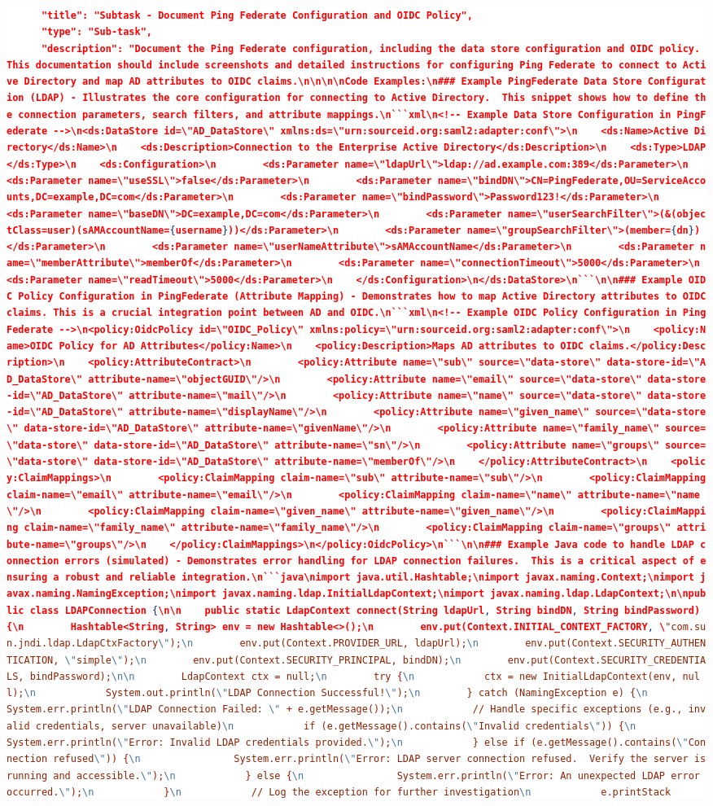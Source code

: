 ```json
      "title": "Subtask - Document Ping Federate Configuration and OIDC Policy",
      "type": "Sub-task",
      "description": "Document the Ping Federate configuration, including the data store configuration and OIDC policy. This documentation should include screenshots and detailed instructions for configuring Ping Federate to connect to Active Directory and map AD attributes to OIDC claims.\n\n\n\nCode Examples:\n### Example PingFederate Data Store Configuration (LDAP) - Illustrates the core configuration for connecting to Active Directory.  This snippet shows how to define the connection parameters, search filters, and attribute mappings.\n```xml\n<!-- Example Data Store Configuration in PingFederate -->\n<ds:DataStore id=\"AD_DataStore\" xmlns:ds=\"urn:sourceid.org:saml2:adapter:conf\">\n    <ds:Name>Active Directory</ds:Name>\n    <ds:Description>Connection to the Enterprise Active Directory</ds:Description>\n    <ds:Type>LDAP</ds:Type>\n    <ds:Configuration>\n        <ds:Parameter name=\"ldapUrl\">ldap://ad.example.com:389</ds:Parameter>\n        <ds:Parameter name=\"useSSL\">false</ds:Parameter>\n        <ds:Parameter name=\"bindDN\">CN=PingFederate,OU=ServiceAccounts,DC=example,DC=com</ds:Parameter>\n        <ds:Parameter name=\"bindPassword\">Password123!</ds:Parameter>\n        <ds:Parameter name=\"baseDN\">DC=example,DC=com</ds:Parameter>\n        <ds:Parameter name=\"userSearchFilter\">(&(objectClass=user)(sAMAccountName={username}))</ds:Parameter>\n        <ds:Parameter name=\"groupSearchFilter\">(member={dn})</ds:Parameter>\n        <ds:Parameter name=\"userNameAttribute\">sAMAccountName</ds:Parameter>\n        <ds:Parameter name=\"memberAttribute\">memberOf</ds:Parameter>\n        <ds:Parameter name=\"connectionTimeout\">5000</ds:Parameter>\n        <ds:Parameter name=\"readTimeout\">5000</ds:Parameter>\n    </ds:Configuration>\n</ds:DataStore>\n```\n\n### Example OIDC Policy Configuration in PingFederate (Attribute Mapping) - Demonstrates how to map Active Directory attributes to OIDC claims. This is a crucial integration point between AD and OIDC.\n```xml\n<!-- Example OIDC Policy Configuration in PingFederate -->\n<policy:OidcPolicy id=\"OIDC_Policy\" xmlns:policy=\"urn:sourceid.org:saml2:adapter:conf\">\n    <policy:Name>OIDC Policy for AD Attributes</policy:Name>\n    <policy:Description>Maps AD attributes to OIDC claims.</policy:Description>\n    <policy:AttributeContract>\n        <policy:Attribute name=\"sub\" source=\"data-store\" data-store-id=\"AD_DataStore\" attribute-name=\"objectGUID\"/>\n        <policy:Attribute name=\"email\" source=\"data-store\" data-store-id=\"AD_DataStore\" attribute-name=\"mail\"/>\n        <policy:Attribute name=\"name\" source=\"data-store\" data-store-id=\"AD_DataStore\" attribute-name=\"displayName\"/>\n        <policy:Attribute name=\"given_name\" source=\"data-store\" data-store-id=\"AD_DataStore\" attribute-name=\"givenName\"/>\n        <policy:Attribute name=\"family_name\" source=\"data-store\" data-store-id=\"AD_DataStore\" attribute-name=\"sn\"/>\n        <policy:Attribute name=\"groups\" source=\"data-store\" data-store-id=\"AD_DataStore\" attribute-name=\"memberOf\"/>\n    </policy:AttributeContract>\n    <policy:ClaimMappings>\n        <policy:ClaimMapping claim-name=\"sub\" attribute-name=\"sub\"/>\n        <policy:ClaimMapping claim-name=\"email\" attribute-name=\"email\"/>\n        <policy:ClaimMapping claim-name=\"name\" attribute-name=\"name\"/>\n        <policy:ClaimMapping claim-name=\"given_name\" attribute-name=\"given_name\"/>\n        <policy:ClaimMapping claim-name=\"family_name\" attribute-name=\"family_name\"/>\n        <policy:ClaimMapping claim-name=\"groups\" attribute-name=\"groups\"/>\n    </policy:ClaimMappings>\n</policy:OidcPolicy>\n```\n\n### Example Java code to handle LDAP connection errors (simulated) - Demonstrates error handling for LDAP connection failures.  This is a critical aspect of ensuring a robust and reliable integration.\n```java\nimport java.util.Hashtable;\nimport javax.naming.Context;\nimport javax.naming.NamingException;\nimport javax.naming.ldap.InitialLdapContext;\nimport javax.naming.ldap.LdapContext;\n\npublic class LDAPConnection {\n\n    public static LdapContext connect(String ldapUrl, String bindDN, String bindPassword) {\n        Hashtable<String, String> env = new Hashtable<>();\n        env.put(Context.INITIAL_CONTEXT_FACTORY, \"com.sun.jndi.ldap.LdapCtxFactory\");\n        env.put(Context.PROVIDER_URL, ldapUrl);\n        env.put(Context.SECURITY_AUTHENTICATION, \"simple\");\n        env.put(Context.SECURITY_PRINCIPAL, bindDN);\n        env.put(Context.SECURITY_CREDENTIALS, bindPassword);\n\n        LdapContext ctx = null;\n        try {\n            ctx = new InitialLdapContext(env, null);\n            System.out.println(\"LDAP Connection Successful!\");\n        } catch (NamingException e) {\n            System.err.println(\"LDAP Connection Failed: \" + e.getMessage());\n            // Handle specific exceptions (e.g., invalid credentials, server unavailable)\n            if (e.getMessage().contains(\"Invalid credentials\")) {\n                System.err.println(\"Error: Invalid LDAP credentials provided.\");\n            } else if (e.getMessage().contains(\"Connection refused\")) {\n                System.err.println(\"Error: LDAP server connection refused.  Verify the server is running and accessible.\");\n            } else {\n                System.err.println(\"Error: An unexpected LDAP error occurred.\");\n            }\n            // Log the exception for further investigation\n            e.printStack